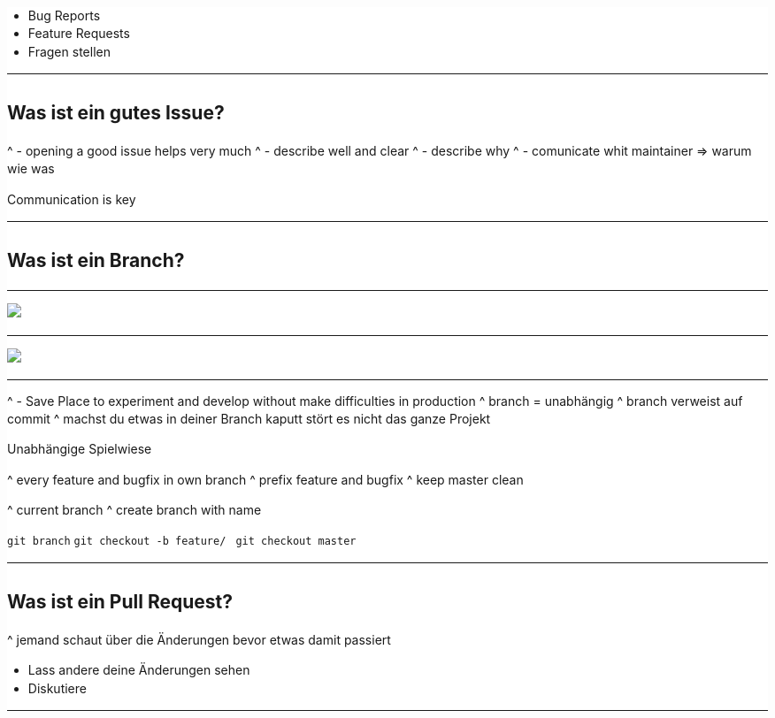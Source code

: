 - Bug Reports
- Feature Requests
- Fragen stellen

---
## Was ist ein gutes Issue?

^ - opening a good issue helps very much
^ - describe well and clear
^ - describe why
^ - comunicate whit maintainer => warum wie was

Communication is key

---

## Was ist ein Branch?

---

![](img/zach-reiner-H7LxvEmVZnE-unsplash.jpg)


---

![](img/yancy-min-842ofHC6MaI-unsplash.jpg)

---

^ - Save Place to experiment and develop without make difficulties in production
^ branch = unabhängig
^ branch verweist auf commit
^ machst du etwas in deiner Branch kaputt stört es nicht das ganze Projekt

Unabhängige Spielwiese

^ every feature and bugfix in own branch
^ prefix feature and bugfix
^ keep master clean

^ current branch
^ create branch with name

`git branch`
`git checkout -b feature/ `
`git checkout master`

---
## Was ist ein Pull Request?

^ jemand schaut über die Änderungen bevor etwas damit passiert

- Lass andere deine Änderungen sehen
- Diskutiere

---